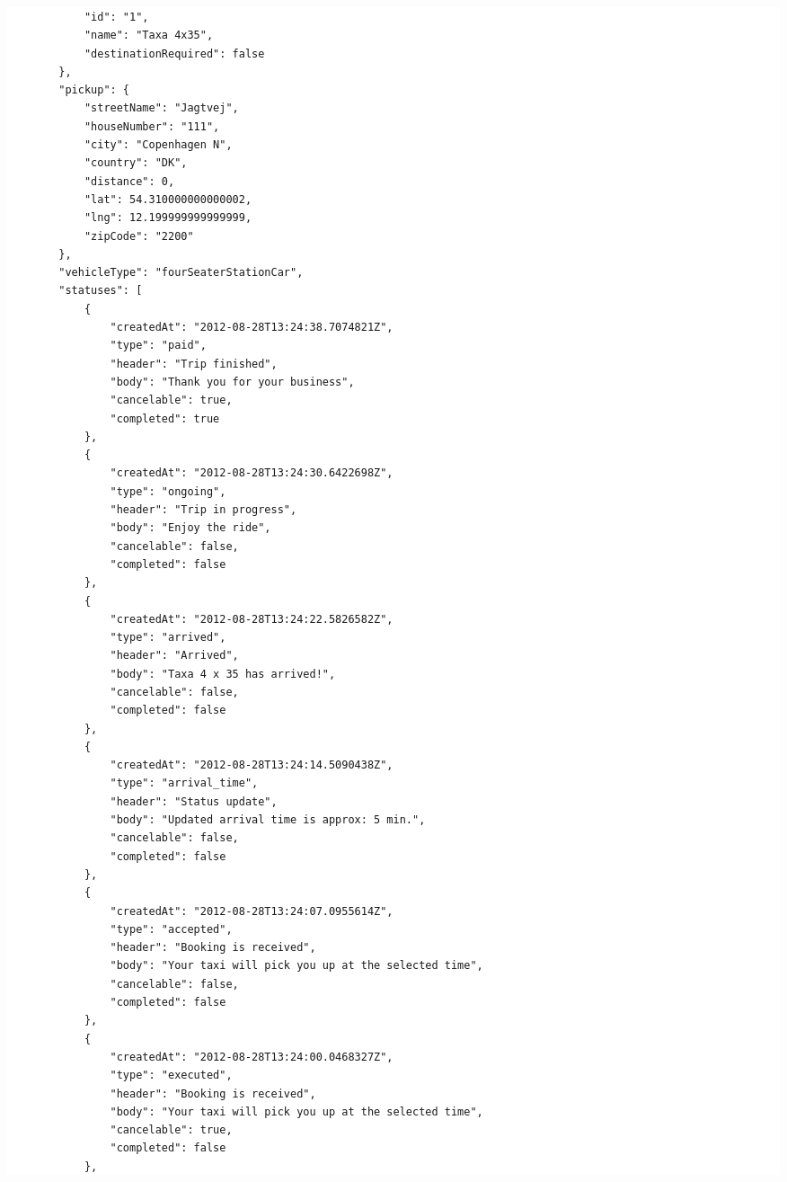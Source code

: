                 "id": "1",
                "name": "Taxa 4x35",
                "destinationRequired": false
            },
            "pickup": {
                "streetName": "Jagtvej",
                "houseNumber": "111",
                "city": "Copenhagen N",
                "country": "DK",
                "distance": 0,
                "lat": 54.310000000000002,
                "lng": 12.199999999999999,
                "zipCode": "2200"
            },
            "vehicleType": "fourSeaterStationCar",
            "statuses": [
                {
                    "createdAt": "2012-08-28T13:24:38.7074821Z",
                    "type": "paid",
                    "header": "Trip finished",
                    "body": "Thank you for your business",
                    "cancelable": true,
                    "completed": true
                },
                {
                    "createdAt": "2012-08-28T13:24:30.6422698Z",
                    "type": "ongoing",
                    "header": "Trip in progress",
                    "body": "Enjoy the ride",
                    "cancelable": false,
                    "completed": false
                },
                {
                    "createdAt": "2012-08-28T13:24:22.5826582Z",
                    "type": "arrived",
                    "header": "Arrived",
                    "body": "Taxa 4 x 35 has arrived!",
                    "cancelable": false,
                    "completed": false
                },
                {
                    "createdAt": "2012-08-28T13:24:14.5090438Z",
                    "type": "arrival_time",
                    "header": "Status update",
                    "body": "Updated arrival time is approx: 5 min.",
                    "cancelable": false,
                    "completed": false
                },
                {
                    "createdAt": "2012-08-28T13:24:07.0955614Z",
                    "type": "accepted",
                    "header": "Booking is received",
                    "body": "Your taxi will pick you up at the selected time",
                    "cancelable": false,
                    "completed": false
                },
                {
                    "createdAt": "2012-08-28T13:24:00.0468327Z",
                    "type": "executed",
                    "header": "Booking is received",
                    "body": "Your taxi will pick you up at the selected time",
                    "cancelable": true,
                    "completed": false
                },